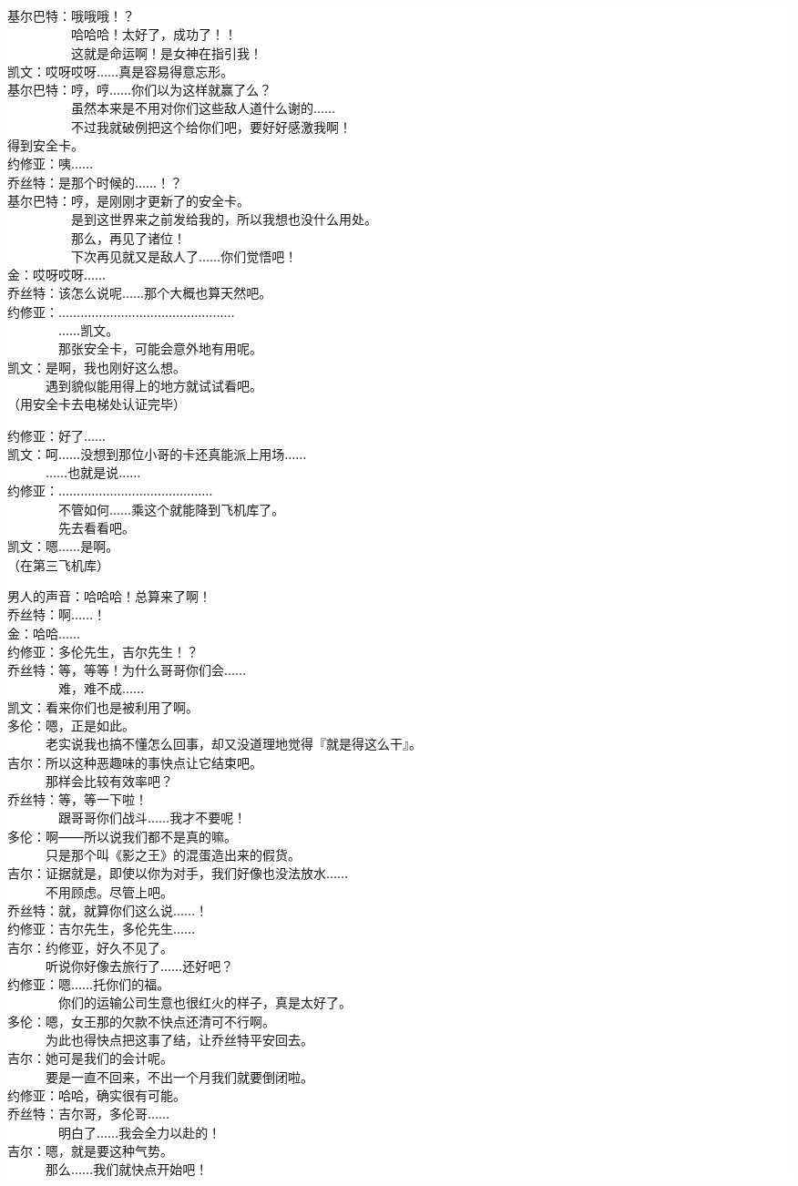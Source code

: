 基尔巴特：哦哦哦！？  
　　　　　哈哈哈！太好了，成功了！！  
　　　　　这就是命运啊！是女神在指引我！  
凯文：哎呀哎呀……真是容易得意忘形。  
基尔巴特：哼，哼……你们以为这样就赢了么？  
　　　　　虽然本来是不用对你们这些敌人道什么谢的……  
　　　　　不过我就破例把这个给你们吧，要好好感激我啊！  
得到安全卡。  
约修亚：咦……  
乔丝特：是那个时候的……！？  
基尔巴特：哼，是刚刚才更新了的安全卡。  
　　　　　是到这世界来之前发给我的，所以我想也没什么用处。  
　　　　　那么，再见了诸位！  
　　　　　下次再见就又是敌人了……你们觉悟吧！  
金：哎呀哎呀……  
乔丝特：该怎么说呢……那个大概也算天然吧。  
约修亚：…………………………………………  
　　　　……凯文。  
　　　　那张安全卡，可能会意外地有用呢。  
凯文：是啊，我也刚好这么想。  
　　　遇到貌似能用得上的地方就试试看吧。  
（用安全卡去电梯处认证完毕）

约修亚：好了……  
凯文：呵……没想到那位小哥的卡还真能派上用场……  
　　　……也就是说……  
约修亚：……………………………………  
　　　　不管如何……乘这个就能降到飞机库了。  
　　　　先去看看吧。  
凯文：嗯……是啊。  
（在第三飞机库）

男人的声音：哈哈哈！总算来了啊！  
乔丝特：啊……！  
金：哈哈……  
约修亚：多伦先生，吉尔先生！？  
乔丝特：等，等等！为什么哥哥你们会……  
　　　　难，难不成……  
凯文：看来你们也是被利用了啊。  
多伦：嗯，正是如此。  
　　　老实说我也搞不懂怎么回事，却又没道理地觉得『就是得这么干』。  
吉尔：所以这种恶趣味的事快点让它结束吧。  
　　　那样会比较有效率吧？  
乔丝特：等，等一下啦！  
　　　　跟哥哥你们战斗……我才不要呢！  
多伦：啊——所以说我们都不是真的嘛。  
　　　只是那个叫《影之王》的混蛋造出来的假货。  
吉尔：证据就是，即使以你为对手，我们好像也没法放水……  
　　　不用顾虑。尽管上吧。  
乔丝特：就，就算你们这么说……！  
约修亚：吉尔先生，多伦先生……  
吉尔：约修亚，好久不见了。  
　　　听说你好像去旅行了……还好吧？  
约修亚：嗯……托你们的福。  
　　　　你们的运输公司生意也很红火的样子，真是太好了。  
多伦：嗯，女王那的欠款不快点还清可不行啊。  
　　　为此也得快点把这事了结，让乔丝特平安回去。  
吉尔：她可是我们的会计呢。  
　　　要是一直不回来，不出一个月我们就要倒闭啦。  
约修亚：哈哈，确实很有可能。  
乔丝特：吉尔哥，多伦哥……  
　　　　明白了……我会全力以赴的！  
吉尔：嗯，就是要这种气势。  
　　　那么……我们就快点开始吧！  
